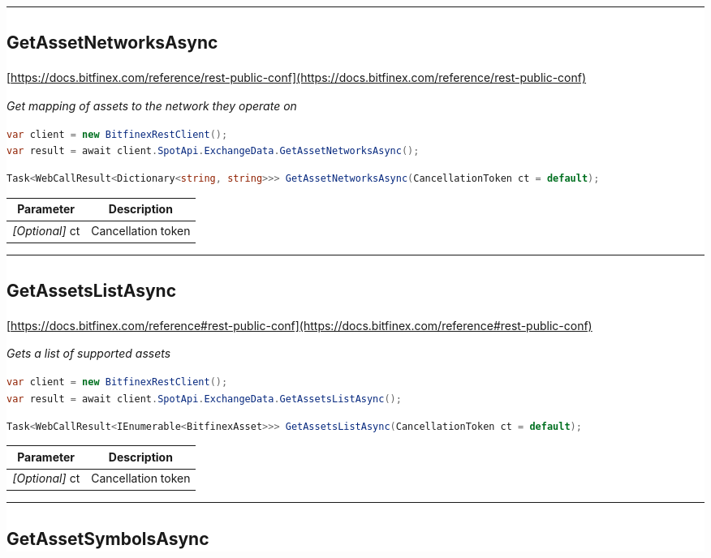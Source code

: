 ***

## GetAssetNetworksAsync  

[https://docs.bitfinex.com/reference/rest-public-conf](https://docs.bitfinex.com/reference/rest-public-conf)  
<p>

*Get mapping of assets to the network they operate on*  

```csharp  
var client = new BitfinexRestClient();  
var result = await client.SpotApi.ExchangeData.GetAssetNetworksAsync();  
```  

```csharp  
Task<WebCallResult<Dictionary<string, string>>> GetAssetNetworksAsync(CancellationToken ct = default);  
```  

|Parameter|Description|
|---|---|
|_[Optional]_ ct|Cancellation token|

</p>

***

## GetAssetsListAsync  

[https://docs.bitfinex.com/reference#rest-public-conf](https://docs.bitfinex.com/reference#rest-public-conf)  
<p>

*Gets a list of supported assets*  

```csharp  
var client = new BitfinexRestClient();  
var result = await client.SpotApi.ExchangeData.GetAssetsListAsync();  
```  

```csharp  
Task<WebCallResult<IEnumerable<BitfinexAsset>>> GetAssetsListAsync(CancellationToken ct = default);  
```  

|Parameter|Description|
|---|---|
|_[Optional]_ ct|Cancellation token|

</p>

***

## GetAssetSymbolsAsync  

